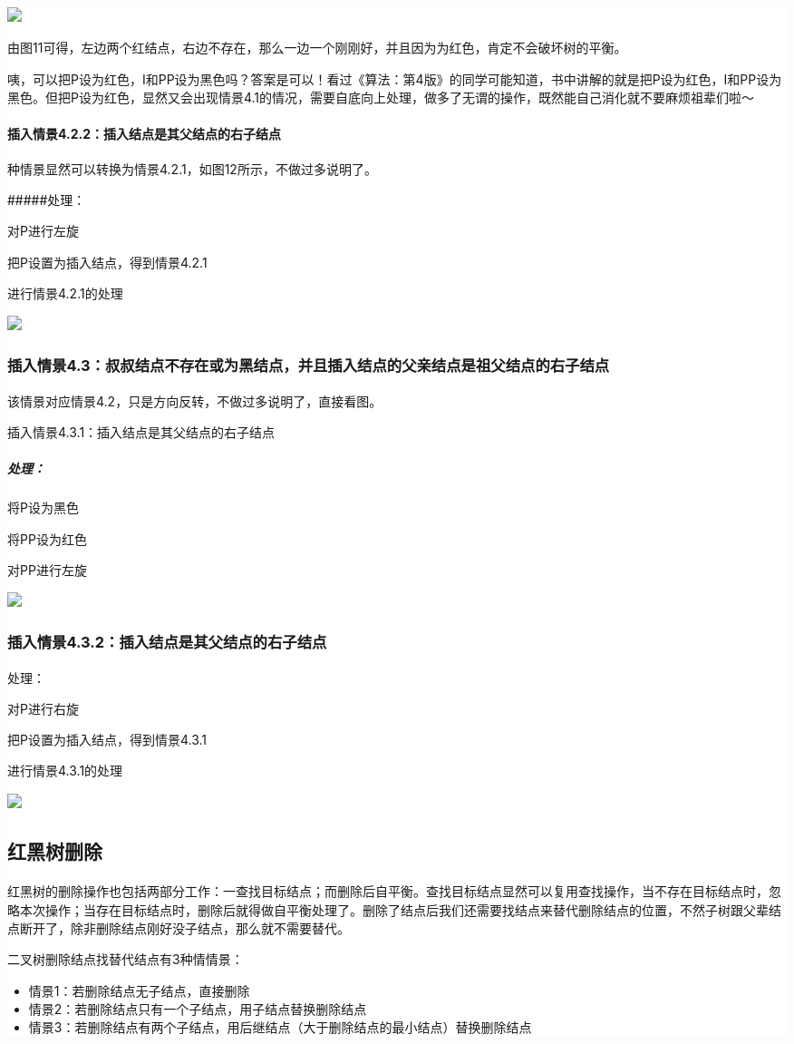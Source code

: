 ![](../Images/13.png)

由图11可得，左边两个红结点，右边不存在，那么一边一个刚刚好，并且因为为红色，肯定不会破坏树的平衡。

咦，可以把P设为红色，I和PP设为黑色吗？答案是可以！看过《算法：第4版》的同学可能知道，书中讲解的就是把P设为红色，I和PP设为黑色。但把P设为红色，显然又会出现情景4.1的情况，需要自底向上处理，做多了无谓的操作，既然能自己消化就不要麻烦祖辈们啦～

#### 插入情景4.2.2：插入结点是其父结点的右子结点

种情景显然可以转换为情景4.2.1，如图12所示，不做过多说明了。

#####处理：

对P进行左旋

把P设置为插入结点，得到情景4.2.1

进行情景4.2.1的处理

![](../Images/14.png)

### 插入情景4.3：叔叔结点不存在或为黑结点，并且插入结点的父亲结点是祖父结点的右子结点

该情景对应情景4.2，只是方向反转，不做过多说明了，直接看图。

插入情景4.3.1：插入结点是其父结点的右子结点

##### 处理：

将P设为黑色

将PP设为红色

对PP进行左旋

![](../Images/15.png)


### 插入情景4.3.2：插入结点是其父结点的右子结点

处理：

对P进行右旋

把P设置为插入结点，得到情景4.3.1

进行情景4.3.1的处理

![](../Images/16.png)


## 红黑树删除

红黑树的删除操作也包括两部分工作：一查找目标结点；而删除后自平衡。查找目标结点显然可以复用查找操作，当不存在目标结点时，忽略本次操作；当存在目标结点时，删除后就得做自平衡处理了。删除了结点后我们还需要找结点来替代删除结点的位置，不然子树跟父辈结点断开了，除非删除结点刚好没子结点，那么就不需要替代。

二叉树删除结点找替代结点有3种情情景：

- 情景1：若删除结点无子结点，直接删除
- 情景2：若删除结点只有一个子结点，用子结点替换删除结点
- 情景3：若删除结点有两个子结点，用后继结点（大于删除结点的最小结点）替换删除结点
